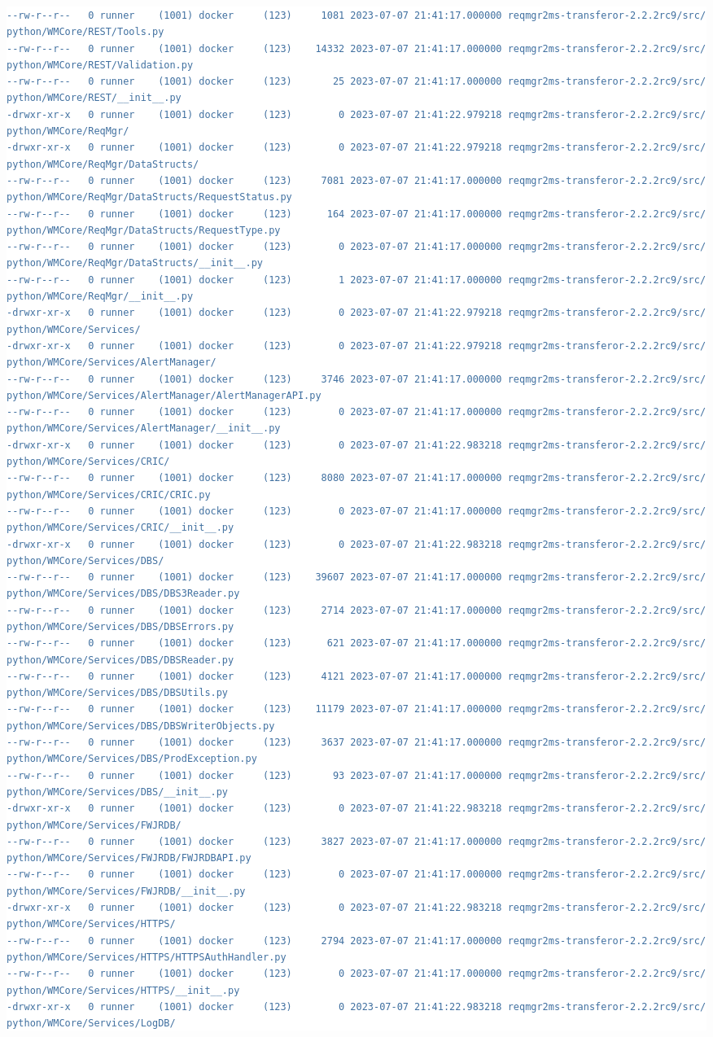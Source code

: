 ```diff
--rw-r--r--   0 runner    (1001) docker     (123)     1081 2023-07-07 21:41:17.000000 reqmgr2ms-transferor-2.2.2rc9/src/python/WMCore/REST/Tools.py
--rw-r--r--   0 runner    (1001) docker     (123)    14332 2023-07-07 21:41:17.000000 reqmgr2ms-transferor-2.2.2rc9/src/python/WMCore/REST/Validation.py
--rw-r--r--   0 runner    (1001) docker     (123)       25 2023-07-07 21:41:17.000000 reqmgr2ms-transferor-2.2.2rc9/src/python/WMCore/REST/__init__.py
-drwxr-xr-x   0 runner    (1001) docker     (123)        0 2023-07-07 21:41:22.979218 reqmgr2ms-transferor-2.2.2rc9/src/python/WMCore/ReqMgr/
-drwxr-xr-x   0 runner    (1001) docker     (123)        0 2023-07-07 21:41:22.979218 reqmgr2ms-transferor-2.2.2rc9/src/python/WMCore/ReqMgr/DataStructs/
--rw-r--r--   0 runner    (1001) docker     (123)     7081 2023-07-07 21:41:17.000000 reqmgr2ms-transferor-2.2.2rc9/src/python/WMCore/ReqMgr/DataStructs/RequestStatus.py
--rw-r--r--   0 runner    (1001) docker     (123)      164 2023-07-07 21:41:17.000000 reqmgr2ms-transferor-2.2.2rc9/src/python/WMCore/ReqMgr/DataStructs/RequestType.py
--rw-r--r--   0 runner    (1001) docker     (123)        0 2023-07-07 21:41:17.000000 reqmgr2ms-transferor-2.2.2rc9/src/python/WMCore/ReqMgr/DataStructs/__init__.py
--rw-r--r--   0 runner    (1001) docker     (123)        1 2023-07-07 21:41:17.000000 reqmgr2ms-transferor-2.2.2rc9/src/python/WMCore/ReqMgr/__init__.py
-drwxr-xr-x   0 runner    (1001) docker     (123)        0 2023-07-07 21:41:22.979218 reqmgr2ms-transferor-2.2.2rc9/src/python/WMCore/Services/
-drwxr-xr-x   0 runner    (1001) docker     (123)        0 2023-07-07 21:41:22.979218 reqmgr2ms-transferor-2.2.2rc9/src/python/WMCore/Services/AlertManager/
--rw-r--r--   0 runner    (1001) docker     (123)     3746 2023-07-07 21:41:17.000000 reqmgr2ms-transferor-2.2.2rc9/src/python/WMCore/Services/AlertManager/AlertManagerAPI.py
--rw-r--r--   0 runner    (1001) docker     (123)        0 2023-07-07 21:41:17.000000 reqmgr2ms-transferor-2.2.2rc9/src/python/WMCore/Services/AlertManager/__init__.py
-drwxr-xr-x   0 runner    (1001) docker     (123)        0 2023-07-07 21:41:22.983218 reqmgr2ms-transferor-2.2.2rc9/src/python/WMCore/Services/CRIC/
--rw-r--r--   0 runner    (1001) docker     (123)     8080 2023-07-07 21:41:17.000000 reqmgr2ms-transferor-2.2.2rc9/src/python/WMCore/Services/CRIC/CRIC.py
--rw-r--r--   0 runner    (1001) docker     (123)        0 2023-07-07 21:41:17.000000 reqmgr2ms-transferor-2.2.2rc9/src/python/WMCore/Services/CRIC/__init__.py
-drwxr-xr-x   0 runner    (1001) docker     (123)        0 2023-07-07 21:41:22.983218 reqmgr2ms-transferor-2.2.2rc9/src/python/WMCore/Services/DBS/
--rw-r--r--   0 runner    (1001) docker     (123)    39607 2023-07-07 21:41:17.000000 reqmgr2ms-transferor-2.2.2rc9/src/python/WMCore/Services/DBS/DBS3Reader.py
--rw-r--r--   0 runner    (1001) docker     (123)     2714 2023-07-07 21:41:17.000000 reqmgr2ms-transferor-2.2.2rc9/src/python/WMCore/Services/DBS/DBSErrors.py
--rw-r--r--   0 runner    (1001) docker     (123)      621 2023-07-07 21:41:17.000000 reqmgr2ms-transferor-2.2.2rc9/src/python/WMCore/Services/DBS/DBSReader.py
--rw-r--r--   0 runner    (1001) docker     (123)     4121 2023-07-07 21:41:17.000000 reqmgr2ms-transferor-2.2.2rc9/src/python/WMCore/Services/DBS/DBSUtils.py
--rw-r--r--   0 runner    (1001) docker     (123)    11179 2023-07-07 21:41:17.000000 reqmgr2ms-transferor-2.2.2rc9/src/python/WMCore/Services/DBS/DBSWriterObjects.py
--rw-r--r--   0 runner    (1001) docker     (123)     3637 2023-07-07 21:41:17.000000 reqmgr2ms-transferor-2.2.2rc9/src/python/WMCore/Services/DBS/ProdException.py
--rw-r--r--   0 runner    (1001) docker     (123)       93 2023-07-07 21:41:17.000000 reqmgr2ms-transferor-2.2.2rc9/src/python/WMCore/Services/DBS/__init__.py
-drwxr-xr-x   0 runner    (1001) docker     (123)        0 2023-07-07 21:41:22.983218 reqmgr2ms-transferor-2.2.2rc9/src/python/WMCore/Services/FWJRDB/
--rw-r--r--   0 runner    (1001) docker     (123)     3827 2023-07-07 21:41:17.000000 reqmgr2ms-transferor-2.2.2rc9/src/python/WMCore/Services/FWJRDB/FWJRDBAPI.py
--rw-r--r--   0 runner    (1001) docker     (123)        0 2023-07-07 21:41:17.000000 reqmgr2ms-transferor-2.2.2rc9/src/python/WMCore/Services/FWJRDB/__init__.py
-drwxr-xr-x   0 runner    (1001) docker     (123)        0 2023-07-07 21:41:22.983218 reqmgr2ms-transferor-2.2.2rc9/src/python/WMCore/Services/HTTPS/
--rw-r--r--   0 runner    (1001) docker     (123)     2794 2023-07-07 21:41:17.000000 reqmgr2ms-transferor-2.2.2rc9/src/python/WMCore/Services/HTTPS/HTTPSAuthHandler.py
--rw-r--r--   0 runner    (1001) docker     (123)        0 2023-07-07 21:41:17.000000 reqmgr2ms-transferor-2.2.2rc9/src/python/WMCore/Services/HTTPS/__init__.py
-drwxr-xr-x   0 runner    (1001) docker     (123)        0 2023-07-07 21:41:22.983218 reqmgr2ms-transferor-2.2.2rc9/src/python/WMCore/Services/LogDB/
```